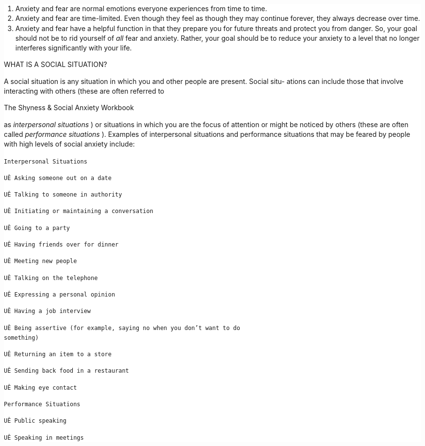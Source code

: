 1. Anxiety and fear are normal emotions everyone experiences from time to
    time.
2. Anxiety and fear are time-limited. Even though they feel as though they
    may continue forever, they always decrease over time.
3. Anxiety and fear have a helpful function in that they prepare you for future
    threats and protect you from danger. So, your goal should not be to rid
    yourself of _all_ fear and anxiety. Rather, your goal should be to reduce your
    anxiety to a level that no longer interferes significantly with your life.

WHAT IS A SOCIAL SITUATION?

A social situation is any situation in which you and other people are present. Social situ-
ations can include those that involve interacting with others (these are often referred to


The Shyness & Social Anxiety Workbook

as _interpersonal situations_ ) or situations in which you are the focus of attention or might be
noticed by others (these are often called _performance situations_ ). Examples of interpersonal
situations and performance situations that may be feared by people with high levels of
social anxiety include:

```
Interpersonal Situations
```
```
UÊ Asking someone out on a date
```
```
UÊ Talking to someone in authority
```
```
UÊ Initiating or maintaining a conversation
```
```
UÊ Going to a party
```
```
UÊ Having friends over for dinner
```
```
UÊ Meeting new people
```
```
UÊ Talking on the telephone
```
```
UÊ Expressing a personal opinion
```
```
UÊ Having a job interview
```
```
UÊ Being assertive (for example, saying no when you don’t want to do
something)
```
```
UÊ Returning an item to a store
```
```
UÊ Sending back food in a restaurant
```
```
UÊ Making eye contact
```
```
Performance Situations
```
```
UÊ Public speaking
```
```
UÊ Speaking in meetings
```